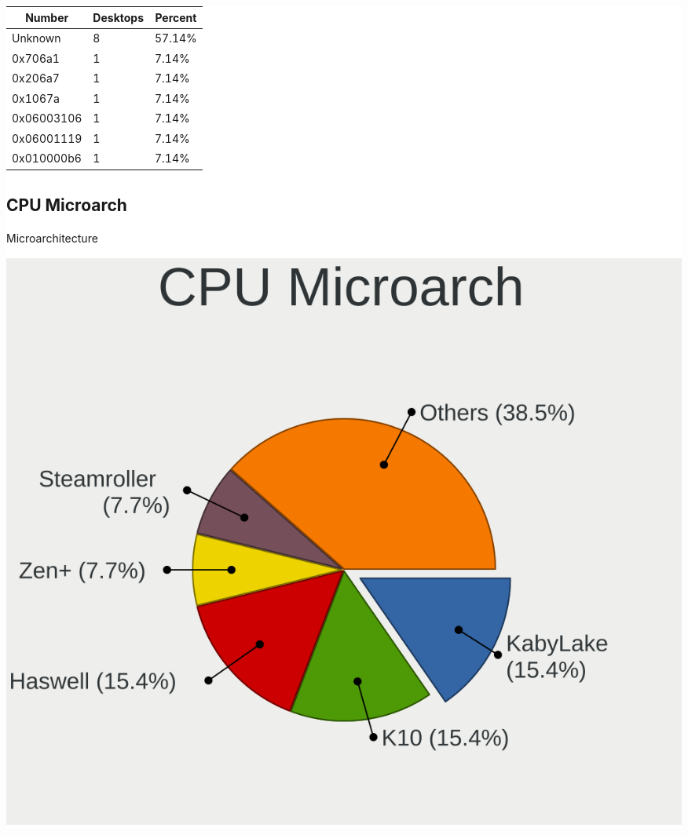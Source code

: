 
| Number     | Desktops | Percent |
|------------|----------|---------|
| Unknown    | 8        | 57.14%  |
| 0x706a1    | 1        | 7.14%   |
| 0x206a7    | 1        | 7.14%   |
| 0x1067a    | 1        | 7.14%   |
| 0x06003106 | 1        | 7.14%   |
| 0x06001119 | 1        | 7.14%   |
| 0x010000b6 | 1        | 7.14%   |

CPU Microarch
-------------

Microarchitecture

![CPU Microarch](./images/pie_chart/cpu_microarch.svg)
